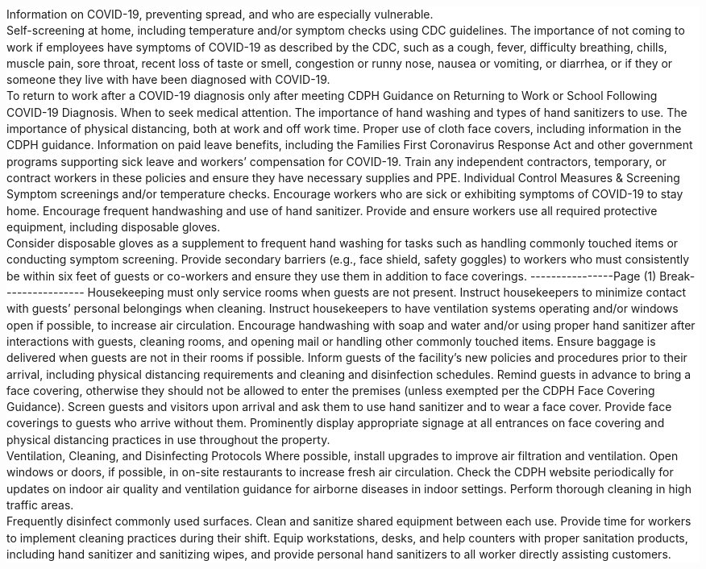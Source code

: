   Information on COVID-19, preventing spread, and who are especially vulnerable.  
  Self-screening at home, including temperature and/or symptom checks using 
CDC guidelines. 
  The importance of not coming to work if employees have symptoms of COVID-19 
as described by the CDC, such as a cough, fever, difficulty breathing, chills, 
muscle pain, sore throat, recent loss of taste or smell, congestion or runny nose, 
nausea or vomiting, or diarrhea, or if they or someone they live with have been 
diagnosed with COVID-19.  
  To return to work after a COVID-19 diagnosis only after meeting CDPH Guidance 
on Returning to Work or School Following COVID-19 Diagnosis. 
  When to seek medical attention. 
  The importance of hand washing and types of hand sanitizers to use. 
  The importance of physical distancing, both at work and off work time. 
  Proper use of cloth face covers, including information in the CDPH guidance. 
  Information on paid leave benefits, including the Families First Coronavirus 
Response Act and other government programs supporting sick leave and 
workers’ compensation for COVID-19. 
  Train any independent contractors, temporary, or contract workers in these 
policies and ensure they have necessary supplies and PPE. 
Individual Control Measures & Screening 
  Symptom screenings and/or temperature checks. 
  Encourage workers who are sick or exhibiting symptoms of COVID-19 to stay 
home. 
  Encourage frequent handwashing and use of hand sanitizer. 
  Provide and ensure workers use all required protective equipment, including 
disposable gloves.  
  Consider disposable gloves as a supplement to frequent hand washing for tasks 
such as handling commonly touched items or conducting symptom screening. 
  Provide secondary barriers (e.g., face shield, safety goggles) to workers who must 
consistently be within six feet of guests or co-workers and ensure they use them in 
addition to face coverings. 
----------------Page (1) Break----------------
  Housekeeping must only service rooms when guests are not present. 
  Instruct housekeepers to minimize contact with guests’ personal belongings when 
cleaning. 
  Instruct housekeepers to have ventilation systems operating and/or windows 
open if possible, to increase air circulation. 
  Encourage handwashing with soap and water and/or using proper hand sanitizer 
after interactions with guests, cleaning rooms, and opening mail or handling other 
commonly touched items. 
  Ensure baggage is delivered when guests are not in their rooms if possible. 
  Inform guests of the facility’s new policies and procedures prior to their arrival, 
including physical distancing requirements and cleaning and disinfection 
schedules. 
  Remind guests in advance to bring a face covering, otherwise they should not be 
allowed to enter the premises (unless exempted per the CDPH Face Covering 
Guidance). 
  Screen guests and visitors upon arrival and ask them to use hand sanitizer and to 
wear a face cover. Provide face coverings to guests who arrive without them. 
  Prominently display appropriate signage at all entrances on face covering and 
physical distancing practices in use throughout the property.  
Ventilation, Cleaning, and Disinfecting Protocols 
  Where possible, install upgrades to improve air filtration and ventilation. 
  Open windows or doors, if possible, in on-site restaurants to increase fresh air 
circulation. 
  Check the CDPH website periodically for updates on indoor air quality and 
ventilation guidance for airborne diseases in indoor settings. 
  Perform thorough cleaning in high traffic areas.  
  Frequently disinfect commonly used surfaces. 
  Clean and sanitize shared equipment between each use. 
  Provide time for workers to implement cleaning practices during their shift. 
  Equip workstations, desks, and help counters with proper sanitation products, 
including hand sanitizer and sanitizing wipes, and provide personal hand sanitizers 
to all worker directly assisting customers. 
